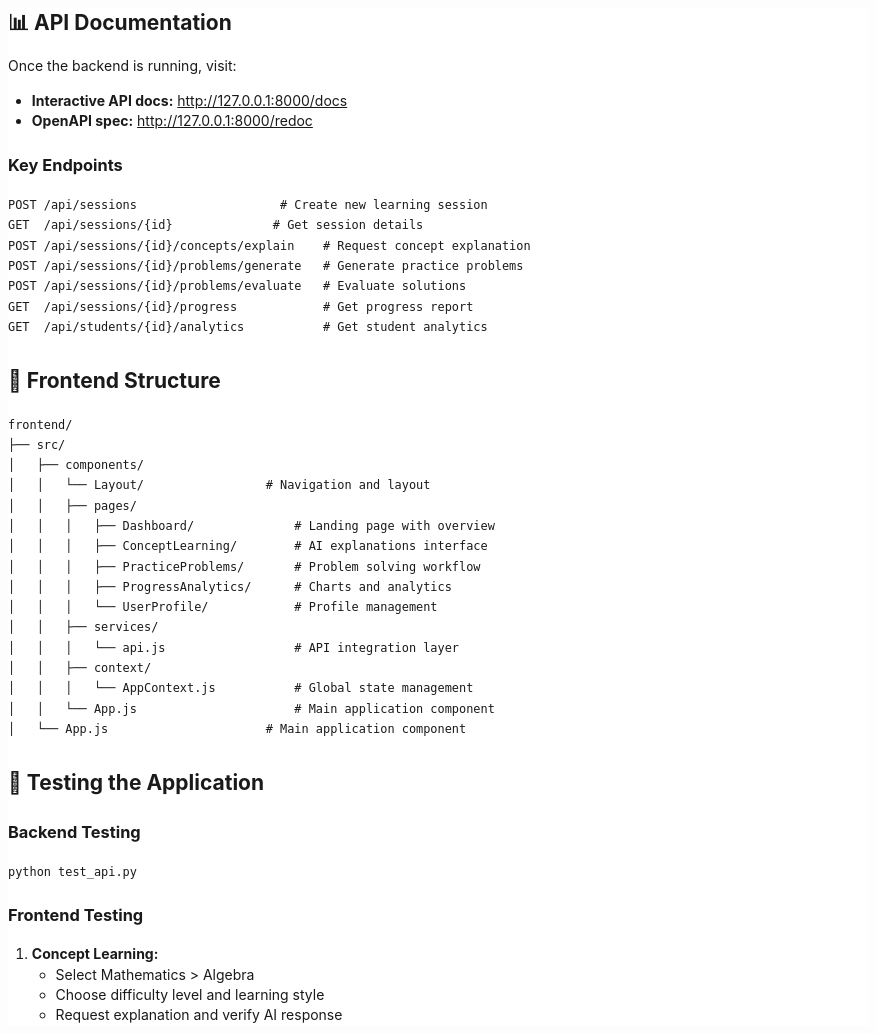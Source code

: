 ## 📊 API Documentation

Once the backend is running, visit:
- **Interactive API docs:** http://127.0.0.1:8000/docs
- **OpenAPI spec:** http://127.0.0.1:8000/redoc

### Key Endpoints
```
POST /api/sessions                    # Create new learning session
GET  /api/sessions/{id}              # Get session details
POST /api/sessions/{id}/concepts/explain    # Request concept explanation
POST /api/sessions/{id}/problems/generate   # Generate practice problems
POST /api/sessions/{id}/problems/evaluate   # Evaluate solutions
GET  /api/sessions/{id}/progress            # Get progress report
GET  /api/students/{id}/analytics           # Get student analytics
```

## 🎨 Frontend Structure

```
frontend/
├── src/
│   ├── components/
│   │   └── Layout/                 # Navigation and layout
│   │   ├── pages/
│   │   │   ├── Dashboard/              # Landing page with overview
│   │   │   ├── ConceptLearning/        # AI explanations interface
│   │   │   ├── PracticeProblems/       # Problem solving workflow
│   │   │   ├── ProgressAnalytics/      # Charts and analytics
│   │   │   └── UserProfile/            # Profile management
│   │   ├── services/
│   │   │   └── api.js                  # API integration layer
│   │   ├── context/
│   │   │   └── AppContext.js           # Global state management
│   │   └── App.js                      # Main application component
│   └── App.js                      # Main application component
```

## 🧪 Testing the Application

### Backend Testing
```bash
python test_api.py
```

### Frontend Testing
1. **Concept Learning:**
   - Select Mathematics > Algebra
   - Choose difficulty level and learning style
   - Request explanation and verify AI response
